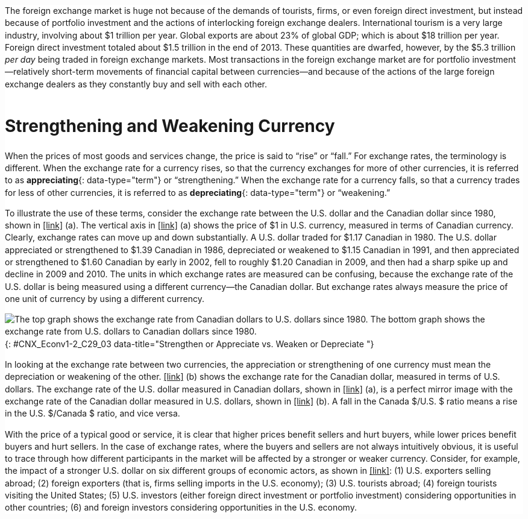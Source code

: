 The foreign exchange market is huge not because of the demands of tourists, firms, or even foreign direct investment, but instead because of portfolio investment and the actions of interlocking foreign exchange dealers. International tourism is a very large industry, involving about $1 trillion per year. Global exports are about 23% of global GDP; which is about $18 trillion per year. Foreign direct investment totaled about $1.5 trillion in the end of 2013. These quantities are dwarfed, however, by the $5.3 trillion *per day* being traded in foreign exchange markets. Most transactions in the foreign exchange market are for portfolio investment—relatively short-term movements of financial capital between currencies—and because of the actions of the large foreign exchange dealers as they constantly buy and sell with each other.

# Strengthening and Weakening Currency

When the prices of most goods and services change, the price is said to “rise” or “fall.” For exchange rates, the terminology is different. When the exchange rate for a currency rises, so that the currency exchanges for more of other currencies, it is referred to as **appreciating**{: data-type="term"} or “strengthening.” When the exchange rate for a currency falls, so that a currency trades for less of other currencies, it is referred to as **depreciating**{: data-type="term"} or “weakening.”

To illustrate the use of these terms, consider the exchange rate between the U.S. dollar and the Canadian dollar since 1980, shown in [\[link\]](#CNX_Econv1-2_C29_03) (a). The vertical axis in [\[link\]](#CNX_Econv1-2_C29_03) (a) shows the price of $1 in U.S. currency, measured in terms of Canadian currency. Clearly, exchange rates can move up and down substantially. A U.S. dollar traded for $1.17 Canadian in 1980. The U.S. dollar appreciated or strengthened to $1.39 Canadian in 1986, depreciated or weakened to $1.15 Canadian in 1991, and then appreciated or strengthened to $1.60 Canadian by early in 2002, fell to roughly $1.20 Canadian in 2009, and then had a sharp spike up and decline in 2009 and 2010. The units in which exchange rates are measured can be confusing, because the exchange rate of the U.S. dollar is being measured using a different currency—the Canadian dollar. But exchange rates always measure the price of one unit of currency by using a different currency.

 ![The top graph shows the exchange rate from Canadian dollars to U.S. dollars since 1980. The bottom graph shows the exchange rate from U.S. dollars to Canadian dollars since 1980.](../resources/CNX_Econv1-2_C29_03.jpg "Exchange rates tend to fluctuate substantially, even between bordering companies such as the United States and Canada.  By looking closely at the time values (the years vary slightly on these graphs), it is clear that the values in part (a) are a mirror image of part (b), which demonstrates that the depreciation of one currency correlates to the appreciation of the other and vice versa.  This means that when comparing the exchange rates between two countries (in this case, the United States and Canada), the depreciation (or weakening) of one country (the U.S. dollar for this example) indicates the appreciation (or strengthening) of the other currency (which in this example is the Canadian dollar). (Source: Federal Reserve Economic Data (FRED) (a) https://research.stlouisfed.org/fred2/series/EXCAUS ; (b) https://research.stlouisfed.org/fred2/series/CCUSSP01CAQ650N)"){: #CNX_Econv1-2_C29_03 data-title="Strengthen or Appreciate vs. Weaken or Depreciate "}

In looking at the exchange rate between two currencies, the appreciation or strengthening of one currency must mean the depreciation or weakening of the other. [\[link\]](#CNX_Econv1-2_C29_03) (b) shows the exchange rate for the Canadian dollar, measured in terms of U.S. dollars. The exchange rate of the U.S. dollar measured in Canadian dollars, shown in [\[link\]](#CNX_Econv1-2_C29_03) (a), is a perfect mirror image with the exchange rate of the Canadian dollar measured in U.S. dollars, shown in [\[link\]](#CNX_Econv1-2_C29_03) (b). A fall in the Canada $/U.S. $ ratio means a rise in the U.S. $/Canada $ ratio, and vice versa.

With the price of a typical good or service, it is clear that higher prices benefit sellers and hurt buyers, while lower prices benefit buyers and hurt sellers. In the case of exchange rates, where the buyers and sellers are not always intuitively obvious, it is useful to trace through how different participants in the market will be affected by a stronger or weaker currency. Consider, for example, the impact of a stronger U.S. dollar on six different groups of economic actors, as shown in [\[link\]](#CNX_Econ_C29_005)\: (1) U.S. exporters selling abroad; (2) foreign exporters (that is, firms selling imports in the U.S. economy); (3) U.S. tourists abroad; (4) foreign tourists visiting the United States; (5) U.S. investors (either foreign direct investment or portfolio investment) considering opportunities in other countries; (6) and foreign investors considering opportunities in the U.S. economy.


[1]: http://openstaxcollege.org/l/exratecalc
